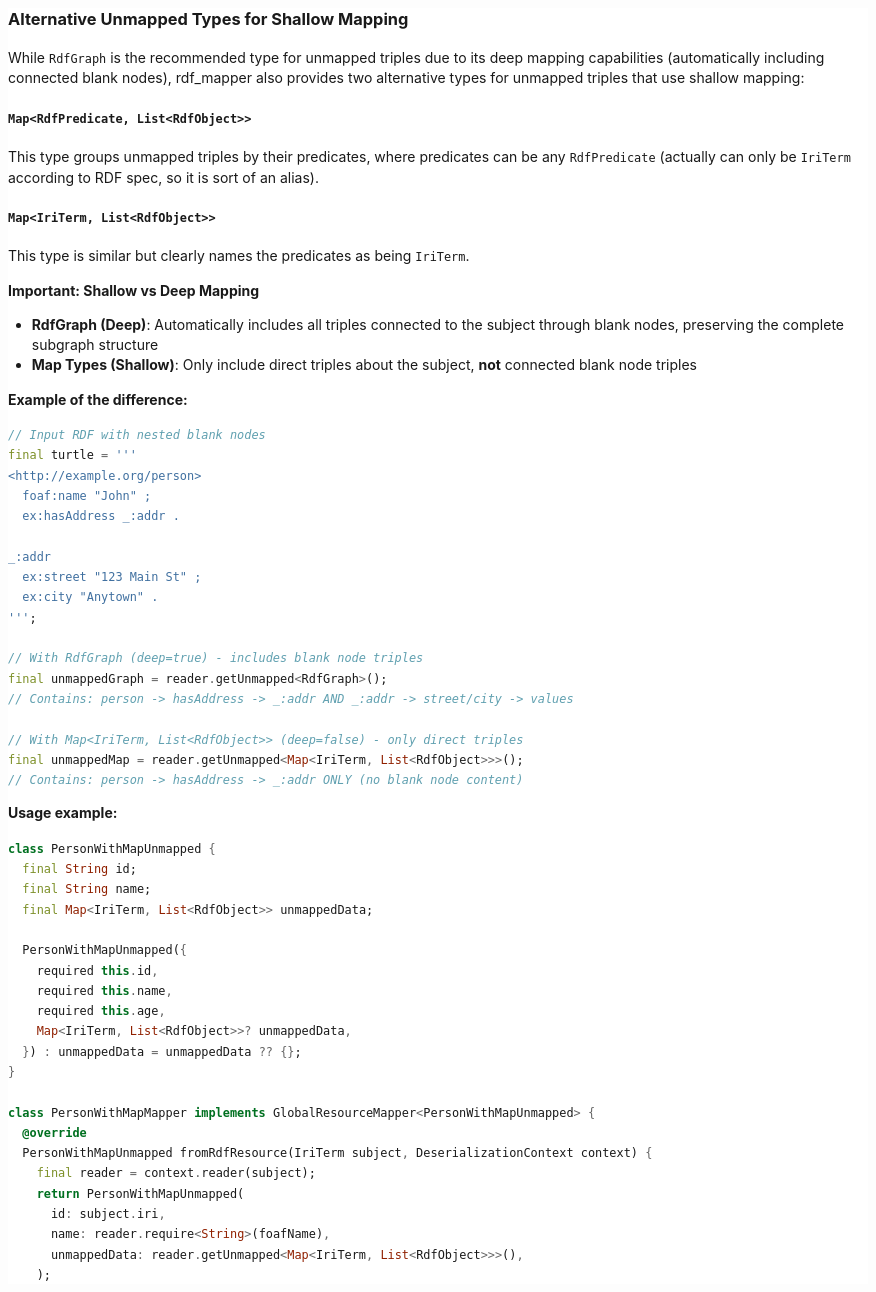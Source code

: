 ### Alternative Unmapped Types for Shallow Mapping

While `RdfGraph` is the recommended type for unmapped triples due to its deep mapping capabilities (automatically including connected blank nodes), rdf_mapper also provides two alternative types for unmapped triples that use shallow mapping:

#### `Map<RdfPredicate, List<RdfObject>>`
This type groups unmapped triples by their predicates, where predicates can be any `RdfPredicate` (actually can only be `IriTerm` according to RDF spec, so it is sort of an alias).

#### `Map<IriTerm, List<RdfObject>>`
This type is similar but clearly names the predicates as being `IriTerm`.

**Important: Shallow vs Deep Mapping**
- **RdfGraph (Deep)**: Automatically includes all triples connected to the subject through blank nodes, preserving the complete subgraph structure
- **Map Types (Shallow)**: Only include direct triples about the subject, **not** connected blank node triples

**Example of the difference:**
```dart
// Input RDF with nested blank nodes
final turtle = '''
<http://example.org/person> 
  foaf:name "John" ;
  ex:hasAddress _:addr .

_:addr 
  ex:street "123 Main St" ;
  ex:city "Anytown" .
''';

// With RdfGraph (deep=true) - includes blank node triples
final unmappedGraph = reader.getUnmapped<RdfGraph>();
// Contains: person -> hasAddress -> _:addr AND _:addr -> street/city -> values

// With Map<IriTerm, List<RdfObject>> (deep=false) - only direct triples
final unmappedMap = reader.getUnmapped<Map<IriTerm, List<RdfObject>>>();
// Contains: person -> hasAddress -> _:addr ONLY (no blank node content)
```

**Usage example:**
```dart
class PersonWithMapUnmapped {
  final String id;
  final String name;
  final Map<IriTerm, List<RdfObject>> unmappedData;

  PersonWithMapUnmapped({
    required this.id,
    required this.name,
    required this.age,
    Map<IriTerm, List<RdfObject>>? unmappedData,
  }) : unmappedData = unmappedData ?? {};
}

class PersonWithMapMapper implements GlobalResourceMapper<PersonWithMapUnmapped> {
  @override
  PersonWithMapUnmapped fromRdfResource(IriTerm subject, DeserializationContext context) {
    final reader = context.reader(subject);
    return PersonWithMapUnmapped(
      id: subject.iri,
      name: reader.require<String>(foafName),
      unmappedData: reader.getUnmapped<Map<IriTerm, List<RdfObject>>>(),
    );
```